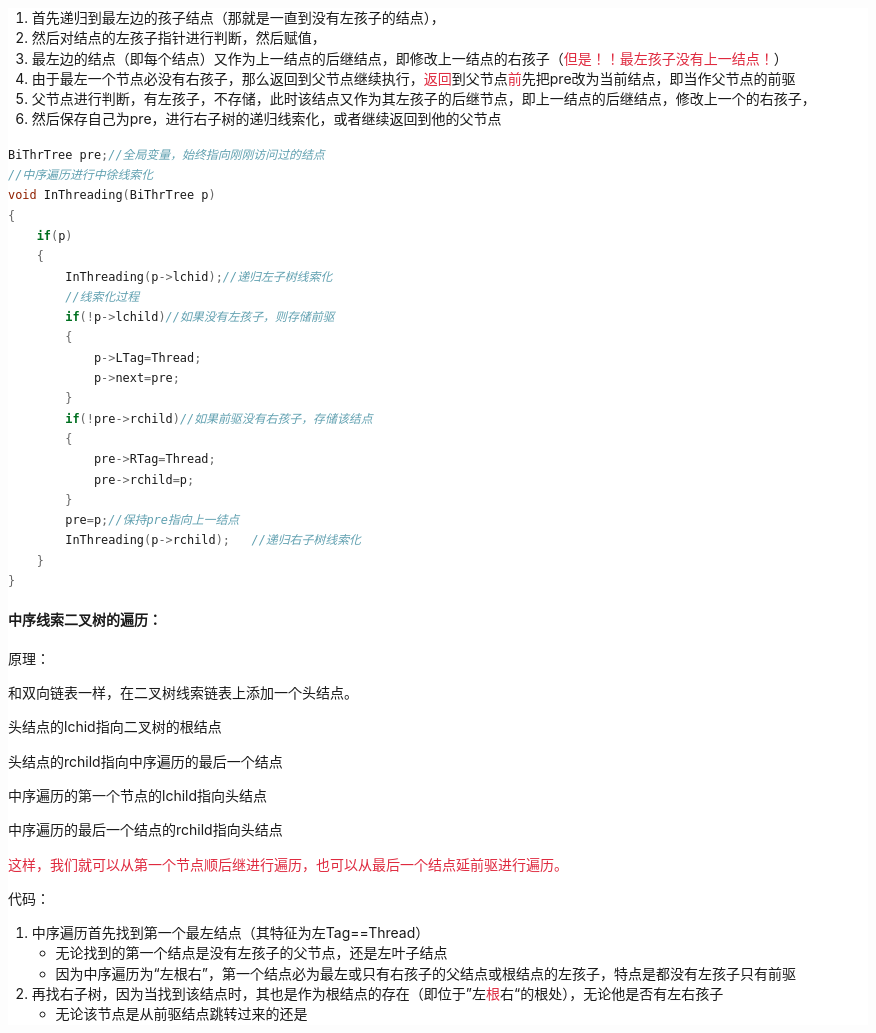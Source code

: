 1. 首先递归到最左边的孩子结点（那就是一直到没有左孩子的结点），
2. 然后对结点的左孩子指针进行判断，然后赋值，
3. 最左边的结点（即每个结点）又作为上一结点的后继结点，即修改上一结点的右孩子（<font style="color:#DF2A3F;">但是！！最左孩子没有上一结点！</font>）
4. 由于最左一个节点必没有右孩子，那么返回到父节点继续执行，<font style="color:#DF2A3F;">返回</font>到父节点<font style="color:#DF2A3F;">前</font>先把pre改为当前结点，即当作父节点的前驱
5. 父节点进行判断，有左孩子，不存储，此时该结点又作为其左孩子的后继节点，即上一结点的后继结点，修改上一个的右孩子，
6. 然后保存自己为pre，进行右子树的递归线索化，或者继续返回到他的父节点

```cpp
BiThrTree pre;//全局变量，始终指向刚刚访问过的结点
//中序遍历进行中徐线索化
void InThreading(BiThrTree p)
{
    if(p)
    {
        InThreading(p->lchid);//递归左子树线索化
        //线索化过程
        if(!p->lchild)//如果没有左孩子，则存储前驱
        {
            p->LTag=Thread;
            p->next=pre;
        }
        if(!pre->rchild)//如果前驱没有右孩子，存储该结点
        {
            pre->RTag=Thread;
            pre->rchild=p;
        }
        pre=p;//保持pre指向上一结点
        InThreading(p->rchild);   //递归右子树线索化     
    }
}
```

#### 中序线索二叉树的遍历：
原理：

和双向链表一样，在二叉树线索链表上添加一个头结点。

头结点的lchid指向二叉树的根结点

头结点的rchild指向中序遍历的最后一个结点

中序遍历的<font style="color:#262626;">第一个</font>节点的lchild指向头结点

中序遍历的最后一个结点的rchild指向头结点

<font style="color:#DF2A3F;">这样，我们就可以从第一个节点顺后继进行遍历，也可以从最后一个结点延前驱进行遍历。</font>

代码：

1. 中序遍历首先找到第一个最左结点（其特征为左Tag==Thread）
    - 无论找到的第一个结点是没有左孩子的父节点，还是左叶子结点
    - 因为中序遍历为“左根右”，第一个结点必为最左或只有右孩子的父结点或根结点的左孩子，特点是都没有左孩子只有前驱
2. 再找右子树，因为当找到该结点时，其也是作为根结点的存在（即位于”左<font style="color:#DF2A3F;">根</font>右“的根处），无论他是否有左右孩子
    - 无论该节点是从前驱结点跳转过来的还是
